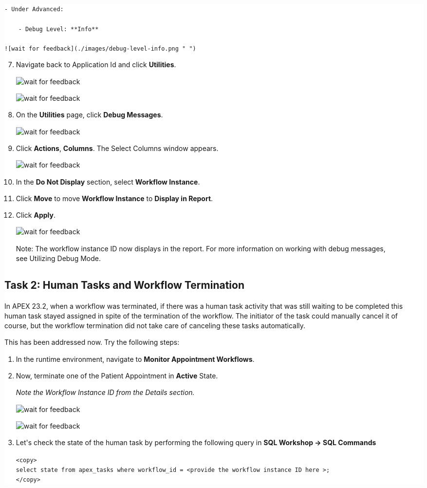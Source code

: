     - Under Advanced:

        - Debug Level: **Info**

    ![wait for feedback](./images/debug-level-info.png " ")
    
7. Navigate back to Application Id and click **Utilities**.

     ![wait for feedback](./images/go-back-application-page.png " ")

    ![wait for feedback](./images/utilities.png " ")

8. On the **Utilities** page, click **Debug Messages**.

    ![wait for feedback](./images/debug-msgs.png " ")

9. Click **Actions**, **Columns**. The Select Columns window appears.

    ![wait for feedback](./images/columns.png " ")

10. In the **Do Not Display** section, select **Workflow Instance**.

11. Click **Move** to move **Workflow Instance** to **Display in Report**.

12. Click **Apply**.

    ![wait for feedback](./images/workflow-instance.png " ")

    Note: The workflow instance ID now displays in the report. For more information on working with debug messages, see Utilizing Debug Mode.

## Task 2: Human Tasks and Workflow Termination 

In APEX 23.2, when a workflow was terminated, if there was a human task activity that was still waiting to be completed this human task stayed assigned in spite of the termination of the workflow. The initiator of the task could manually cancel it of course, but the workflow termination did not take care of canceling these tasks automatically.

This has been addressed now. Try the following steps:

1. In the runtime environment, navigate to **Monitor Appointment Workflows**.

2. Now, terminate one of the Patient Appointment in **Active** State.

    *Note the Workflow Instance ID from the Details section.*

    ![wait for feedback](./images/terminate.png " ")

    ![wait for feedback](./images/workflow-terminated.png " ")

3. Let's check the state of the human task by performing the following query in **SQL Workshop -> SQL Commands**

    ```
    <copy>
    select state from apex_tasks where workflow_id = <provide the workflow instance ID here >;
    </copy>
    ```
